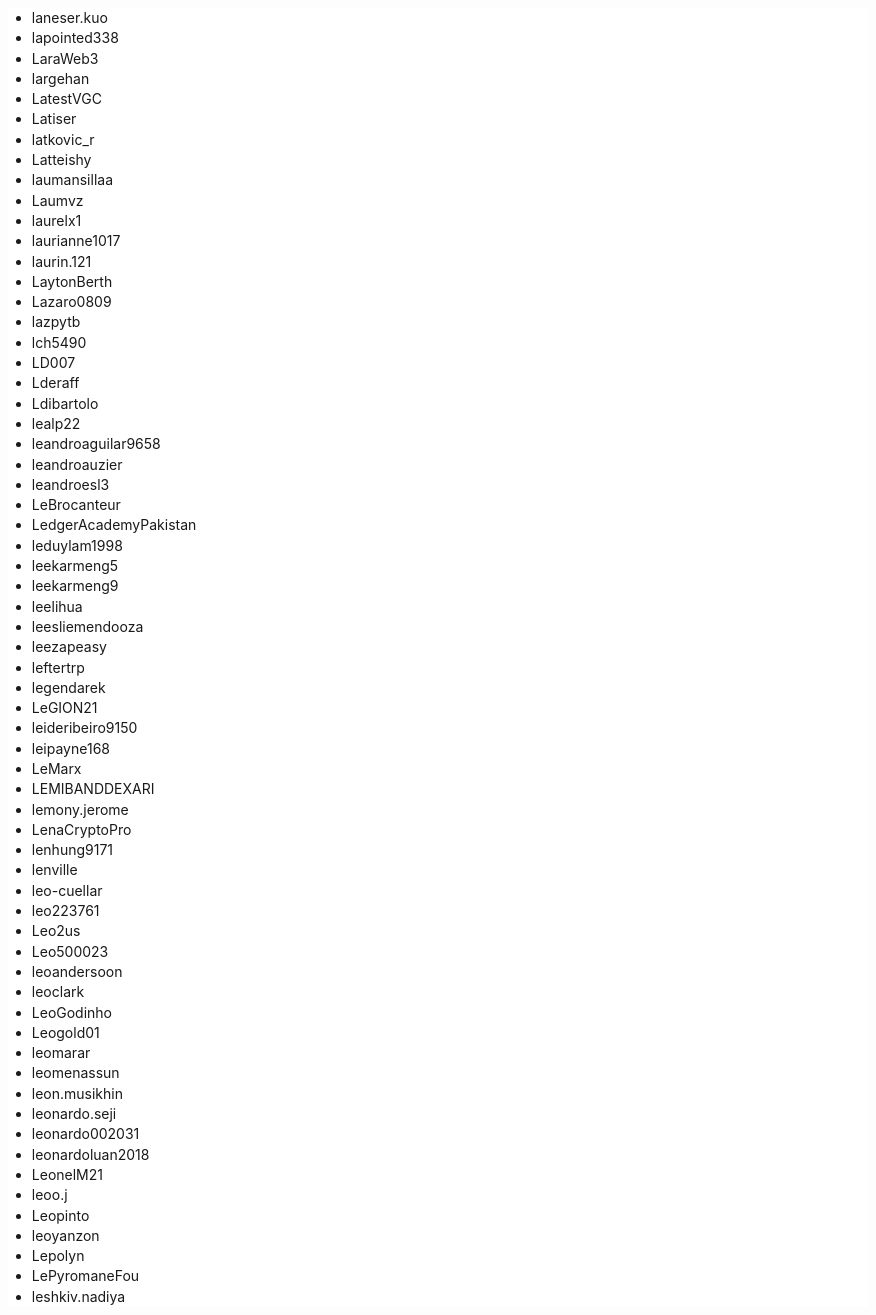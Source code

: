   * laneser.kuo
  * lapointed338
  * LaraWeb3
  * largehan
  * LatestVGC
  * Latiser
  * latkovic_r
  * Latteishy
  * laumansillaa
  * Laumvz
  * laurelx1
  * laurianne1017
  * laurin.121
  * LaytonBerth
  * Lazaro0809
  * lazpytb
  * lch5490
  * LD007
  * Lderaff
  * Ldibartolo
  * lealp22
  * leandroaguilar9658
  * leandroauzier
  * leandroesl3
  * LeBrocanteur
  * LedgerAcademyPakistan
  * leduylam1998
  * leekarmeng5
  * leekarmeng9
  * leelihua
  * leesliemendooza
  * leezapeasy
  * leftertrp
  * legendarek
  * LeGION21
  * leideribeiro9150
  * leipayne168
  * LeMarx
  * LEMIBANDDEXARI
  * lemony.jerome
  * LenaCryptoPro
  * lenhung9171
  * lenville
  * leo-cuellar
  * leo223761
  * Leo2us
  * Leo500023
  * leoandersoon
  * leoclark
  * LeoGodinho
  * Leogold01
  * leomarar
  * leomenassun
  * leon.musikhin
  * leonardo.seji
  * leonardo002031
  * leonardoluan2018
  * LeonelM21
  * leoo.j
  * Leopinto
  * leoyanzon
  * Lepolyn
  * LePyromaneFou
  * leshkiv.nadiya
